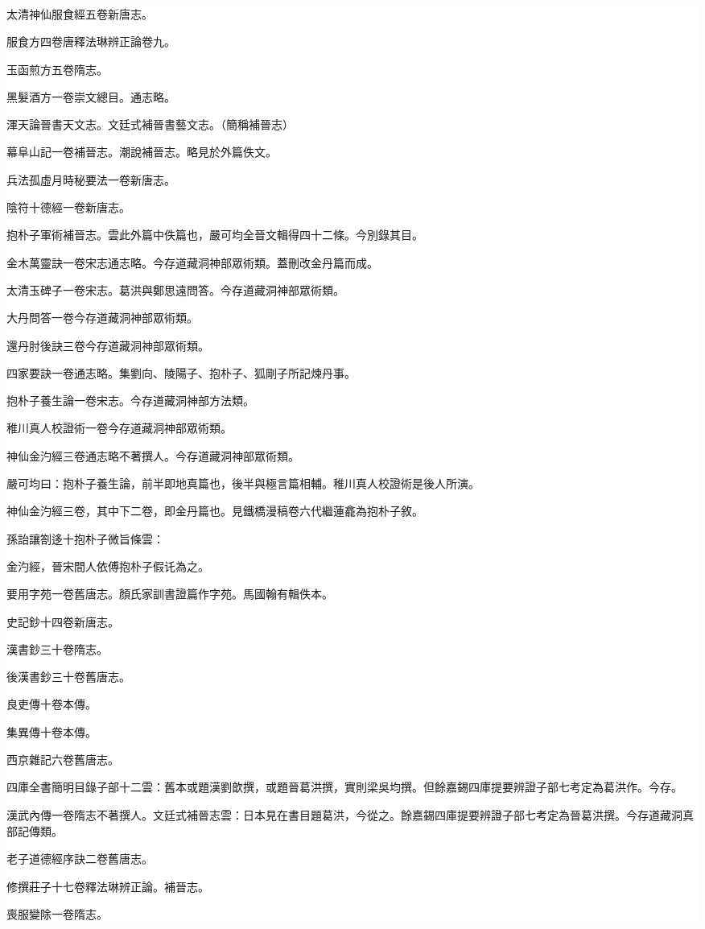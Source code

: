 太清神仙服食經五卷新唐志。

服食方四卷唐釋法琳辨正論卷九。

玉函煎方五卷隋志。

黑髮酒方一卷崇文總目。通志略。

渾天論晉書天文志。文廷式補晉書藝文志。（簡稱補晉志）

幕阜山記一卷補晉志。潮說補晉志。略見於外篇佚文。

兵法孤虛月時秘要法一卷新唐志。

陰符十德經一卷新唐志。

抱朴子軍術補晉志。雲此外篇中佚篇也，嚴可均全晉文輯得四十二條。今別錄其目。

金木萬靈訣一卷宋志通志略。今存道藏洞神部眾術類。蓋刪改金丹篇而成。

太清玉碑子一卷宋志。葛洪與鄭思遠問答。今存道藏洞神部眾術類。

大丹問答一卷今存道藏洞神部眾術類。

還丹肘後訣三卷今存道藏洞神部眾術類。

四家要訣一卷通志略。集劉向、陵陽子、抱朴子、狐剛子所記煉丹事。

抱朴子養生論一卷宋志。今存道藏洞神部方法類。

稚川真人校證術一卷今存道藏洞神部眾術類。

神仙金汋經三卷通志略不著撰人。今存道藏洞神部眾術類。

嚴可均曰：抱朴子養生論，前半即地真篇也，後半與極言篇相輔。稚川真人校證術是後人所演。

神仙金汋經三卷，其中下二卷，即金丹篇也。見鐵橋漫稿卷六代繼蓮龕為抱朴子敘。

孫詒讓劄迻十抱朴子微旨條雲：

金汋經，晉宋間人依傅抱朴子假讬為之。

要用字苑一卷舊唐志。顏氏家訓書證篇作字苑。馬國翰有輯佚本。

史記鈔十四卷新唐志。

漢書鈔三十卷隋志。

後漢書鈔三十卷舊唐志。

良吏傳十卷本傳。

集異傳十卷本傳。

西京雜記六卷舊唐志。

四庫全書簡明目錄子部十二雲：舊本或題漢劉歆撰，或題晉葛洪撰，實則梁吳均撰。但餘嘉錫四庫提要辨證子部七考定為葛洪作。今存。

漢武內傳一卷隋志不著撰人。文廷式補晉志雲：日本見在書目題葛洪，今從之。餘嘉錫四庫提要辨證子部七考定為晉葛洪撰。今存道藏洞真部記傳類。

老子道德經序訣二卷舊唐志。

修撰莊子十七卷釋法琳辨正論。補晉志。

喪服變除一卷隋志。

